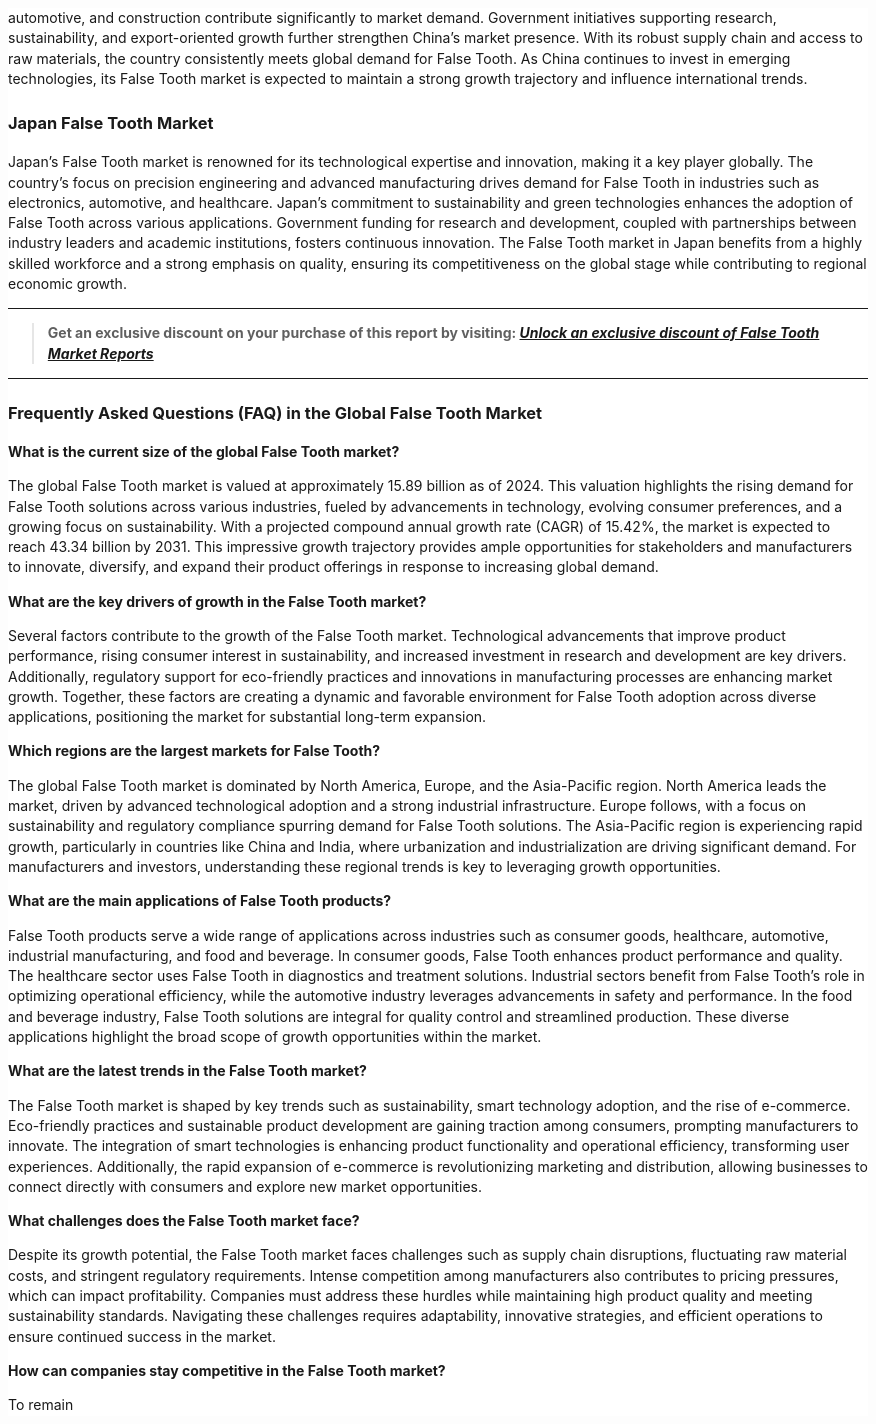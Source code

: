 automotive, and construction contribute significantly to market demand. Government initiatives supporting research, sustainability, and export-oriented growth further strengthen China&rsquo;s market presence. With its robust supply chain and access to raw materials, the country consistently meets global demand for False Tooth. As China continues to invest in emerging technologies, its False Tooth market is expected to maintain a strong growth trajectory and influence international trends.</p><h3>Japan False Tooth Market</h3><p>Japan&rsquo;s False Tooth market is renowned for its technological expertise and innovation, making it a key player globally. The country&rsquo;s focus on precision engineering and advanced manufacturing drives demand for False Tooth in industries such as electronics, automotive, and healthcare. Japan&rsquo;s commitment to sustainability and green technologies enhances the adoption of False Tooth across various applications. Government funding for research and development, coupled with partnerships between industry leaders and academic institutions, fosters continuous innovation. The False Tooth market in Japan benefits from a highly skilled workforce and a strong emphasis on quality, ensuring its competitiveness on the global stage while contributing to regional economic growth.</p><hr /><blockquote><p><strong>Get an exclusive discount on your purchase of this report by visiting: <em><a href="://marketresearchpulse.com/ask-for-discount/43808?utm_source=Github&amp;utm_medium=019">Unlock an exclusive discount of False Tooth Market Reports</a></em>&nbsp;</strong></p></blockquote><hr /><h3>Frequently Asked Questions (FAQ) in the Global False Tooth Market</h3><p><strong>What is the current size of the global False Tooth market?</strong></p><p>The global False Tooth market is valued at approximately 15.89 billion as of 2024. This valuation highlights the rising demand for False Tooth solutions across various industries, fueled by advancements in technology, evolving consumer preferences, and a growing focus on sustainability. With a projected compound annual growth rate (CAGR) of 15.42%, the market is expected to reach 43.34 billion by 2031. This impressive growth trajectory provides ample opportunities for stakeholders and manufacturers to innovate, diversify, and expand their product offerings in response to increasing global demand.</p><p><strong>What are the key drivers of growth in the False Tooth market?</strong></p><p>Several factors contribute to the growth of the False Tooth market. Technological advancements that improve product performance, rising consumer interest in sustainability, and increased investment in research and development are key drivers. Additionally, regulatory support for eco-friendly practices and innovations in manufacturing processes are enhancing market growth. Together, these factors are creating a dynamic and favorable environment for False Tooth adoption across diverse applications, positioning the market for substantial long-term expansion.</p><p><strong>Which regions are the largest markets for False Tooth?</strong></p><p>The global False Tooth market is dominated by North America, Europe, and the Asia-Pacific region. North America leads the market, driven by advanced technological adoption and a strong industrial infrastructure. Europe follows, with a focus on sustainability and regulatory compliance spurring demand for False Tooth solutions. The Asia-Pacific region is experiencing rapid growth, particularly in countries like China and India, where urbanization and industrialization are driving significant demand. For manufacturers and investors, understanding these regional trends is key to leveraging growth opportunities.</p><p><strong>What are the main applications of False Tooth products?</strong></p><p>False Tooth products serve a wide range of applications across industries such as consumer goods, healthcare, automotive, industrial manufacturing, and food and beverage. In consumer goods, False Tooth enhances product performance and quality. The healthcare sector uses False Tooth in diagnostics and treatment solutions. Industrial sectors benefit from False Tooth&rsquo;s role in optimizing operational efficiency, while the automotive industry leverages advancements in safety and performance. In the food and beverage industry, False Tooth solutions are integral for quality control and streamlined production. These diverse applications highlight the broad scope of growth opportunities within the market.</p><p><strong>What are the latest trends in the False Tooth market?</strong></p><p>The False Tooth market is shaped by key trends such as sustainability, smart technology adoption, and the rise of e-commerce. Eco-friendly practices and sustainable product development are gaining traction among consumers, prompting manufacturers to innovate. The integration of smart technologies is enhancing product functionality and operational efficiency, transforming user experiences. Additionally, the rapid expansion of e-commerce is revolutionizing marketing and distribution, allowing businesses to connect directly with consumers and explore new market opportunities.</p><p><strong>What challenges does the False Tooth market face?</strong></p><p>Despite its growth potential, the False Tooth market faces challenges such as supply chain disruptions, fluctuating raw material costs, and stringent regulatory requirements. Intense competition among manufacturers also contributes to pricing pressures, which can impact profitability. Companies must address these hurdles while maintaining high product quality and meeting sustainability standards. Navigating these challenges requires adaptability, innovative strategies, and efficient operations to ensure continued success in the market.</p><p><strong>How can companies stay competitive in the False Tooth market?</strong></p><p>To remain